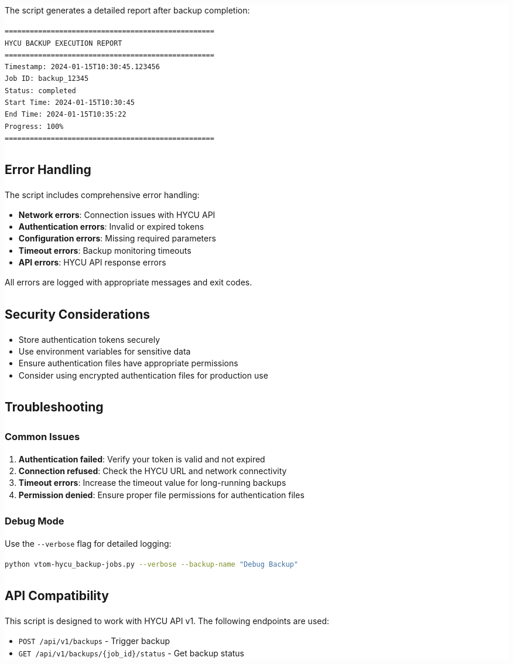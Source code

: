 The script generates a detailed report after backup completion:

```
==================================================
HYCU BACKUP EXECUTION REPORT
==================================================
Timestamp: 2024-01-15T10:30:45.123456
Job ID: backup_12345
Status: completed
Start Time: 2024-01-15T10:30:45
End Time: 2024-01-15T10:35:22
Progress: 100%
==================================================
```

## Error Handling

The script includes comprehensive error handling:
- **Network errors**: Connection issues with HYCU API
- **Authentication errors**: Invalid or expired tokens
- **Configuration errors**: Missing required parameters
- **Timeout errors**: Backup monitoring timeouts
- **API errors**: HYCU API response errors

All errors are logged with appropriate messages and exit codes.

## Security Considerations

- Store authentication tokens securely
- Use environment variables for sensitive data
- Ensure authentication files have appropriate permissions
- Consider using encrypted authentication files for production use

## Troubleshooting

### Common Issues

1. **Authentication failed**: Verify your token is valid and not expired
2. **Connection refused**: Check the HYCU URL and network connectivity
3. **Timeout errors**: Increase the timeout value for long-running backups
4. **Permission denied**: Ensure proper file permissions for authentication files

### Debug Mode

Use the `--verbose` flag for detailed logging:
```bash
python vtom-hycu_backup-jobs.py --verbose --backup-name "Debug Backup"
```

## API Compatibility

This script is designed to work with HYCU API v1. The following endpoints are used:
- `POST /api/v1/backups` - Trigger backup
- `GET /api/v1/backups/{job_id}/status` - Get backup status
